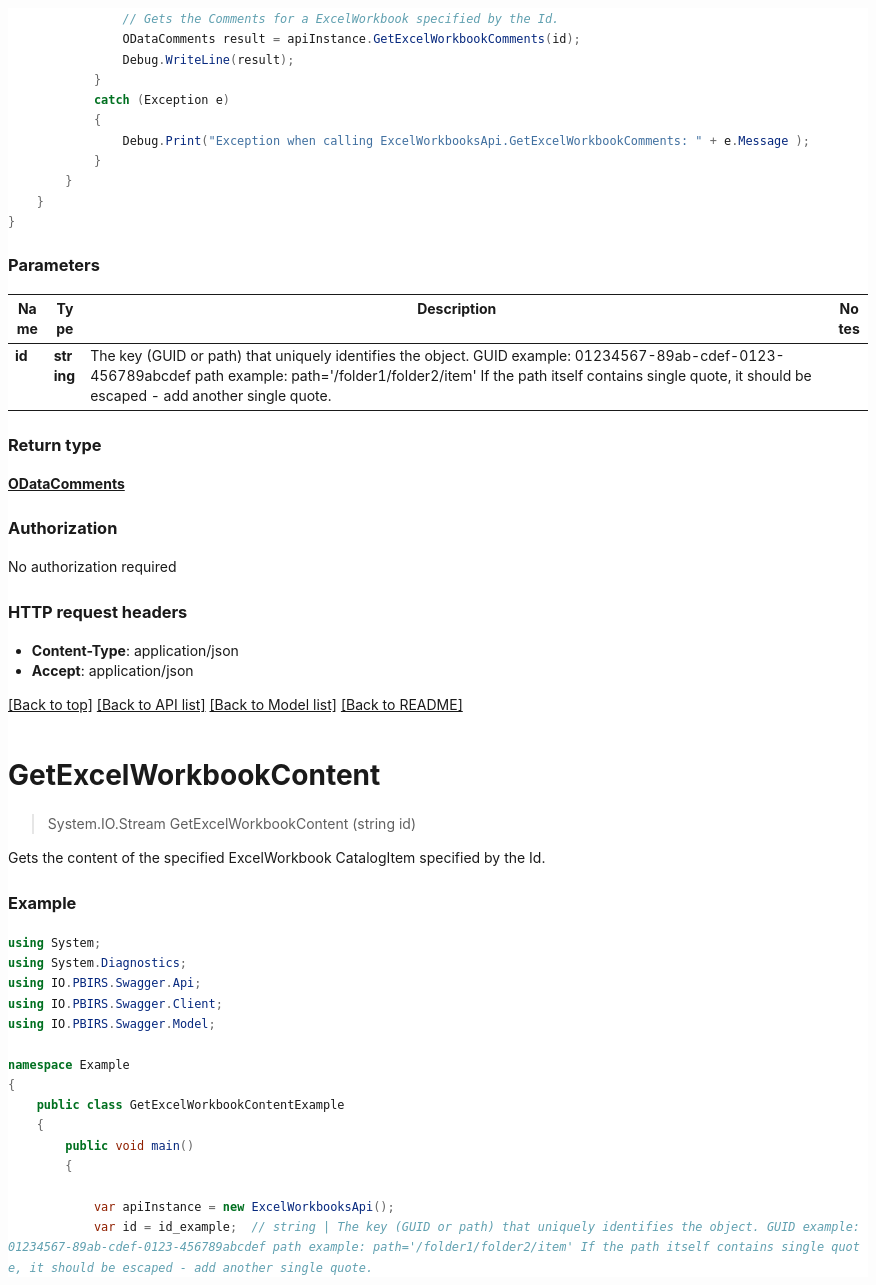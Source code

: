 ```csharp
                // Gets the Comments for a ExcelWorkbook specified by the Id.
                ODataComments result = apiInstance.GetExcelWorkbookComments(id);
                Debug.WriteLine(result);
            }
            catch (Exception e)
            {
                Debug.Print("Exception when calling ExcelWorkbooksApi.GetExcelWorkbookComments: " + e.Message );
            }
        }
    }
}
```

### Parameters

Name | Type | Description  | Notes
------------- | ------------- | ------------- | -------------
 **id** | **string**| The key (GUID or path) that uniquely identifies the object. GUID example: 01234567-89ab-cdef-0123-456789abcdef path example: path&#x3D;&#39;/folder1/folder2/item&#39; If the path itself contains single quote, it should be escaped - add another single quote. | 

### Return type

[**ODataComments**](ODataComments.md)

### Authorization

No authorization required

### HTTP request headers

 - **Content-Type**: application/json
 - **Accept**: application/json

[[Back to top]](#) [[Back to API list]](../README.md#documentation-for-api-endpoints) [[Back to Model list]](../README.md#documentation-for-models) [[Back to README]](../README.md)

<a name="getexcelworkbookcontent"></a>
# **GetExcelWorkbookContent**
> System.IO.Stream GetExcelWorkbookContent (string id)

Gets the content of the specified ExcelWorkbook CatalogItem specified by the Id.

### Example
```csharp
using System;
using System.Diagnostics;
using IO.PBIRS.Swagger.Api;
using IO.PBIRS.Swagger.Client;
using IO.PBIRS.Swagger.Model;

namespace Example
{
    public class GetExcelWorkbookContentExample
    {
        public void main()
        {
            
            var apiInstance = new ExcelWorkbooksApi();
            var id = id_example;  // string | The key (GUID or path) that uniquely identifies the object. GUID example: 01234567-89ab-cdef-0123-456789abcdef path example: path='/folder1/folder2/item' If the path itself contains single quote, it should be escaped - add another single quote.
```
